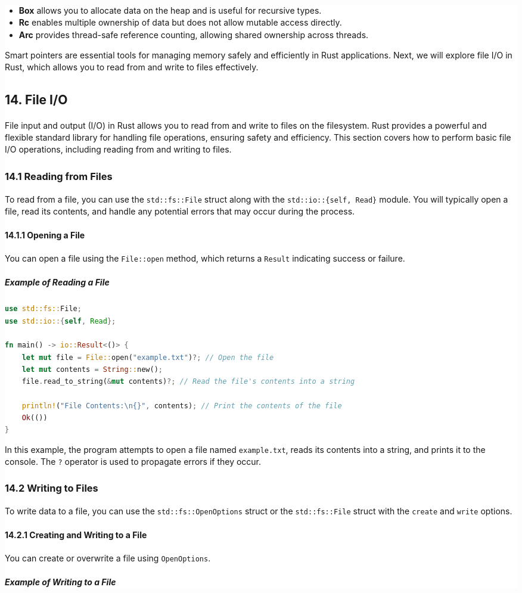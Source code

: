 - **Box** allows you to allocate data on the heap and is useful for recursive types.
- **Rc** enables multiple ownership of data but does not allow mutable access directly.
- **Arc** provides thread-safe reference counting, allowing shared ownership across threads.

Smart pointers are essential tools for managing memory safely and efficiently in Rust applications. Next, we will explore file I/O in Rust, which allows you to read from and write to files effectively.

## 14. File I/O

File input and output (I/O) in Rust allows you to read from and write to files on the filesystem. Rust provides a powerful and flexible standard library for handling file operations, ensuring safety and efficiency. This section covers how to perform basic file I/O operations, including reading from and writing to files.

### 14.1 Reading from Files

To read from a file, you can use the `std::fs::File` struct along with the `std::io::{self, Read}` module. You will typically open a file, read its contents, and handle any potential errors that may occur during the process.

#### 14.1.1 Opening a File

You can open a file using the `File::open` method, which returns a `Result` indicating success or failure.

##### Example of Reading a File

```rust
use std::fs::File;
use std::io::{self, Read};

fn main() -> io::Result<()> {
    let mut file = File::open("example.txt")?; // Open the file
    let mut contents = String::new();
    file.read_to_string(&mut contents)?; // Read the file's contents into a string

    println!("File Contents:\n{}", contents); // Print the contents of the file
    Ok(())
}
```

In this example, the program attempts to open a file named `example.txt`, reads its contents into a string, and prints it to the console. The `?` operator is used to propagate errors if they occur.

### 14.2 Writing to Files

To write data to a file, you can use the `std::fs::OpenOptions` struct or the `std::fs::File` struct with the `create` and `write` options.

#### 14.2.1 Creating and Writing to a File

You can create or overwrite a file using `OpenOptions`.

##### Example of Writing to a File
